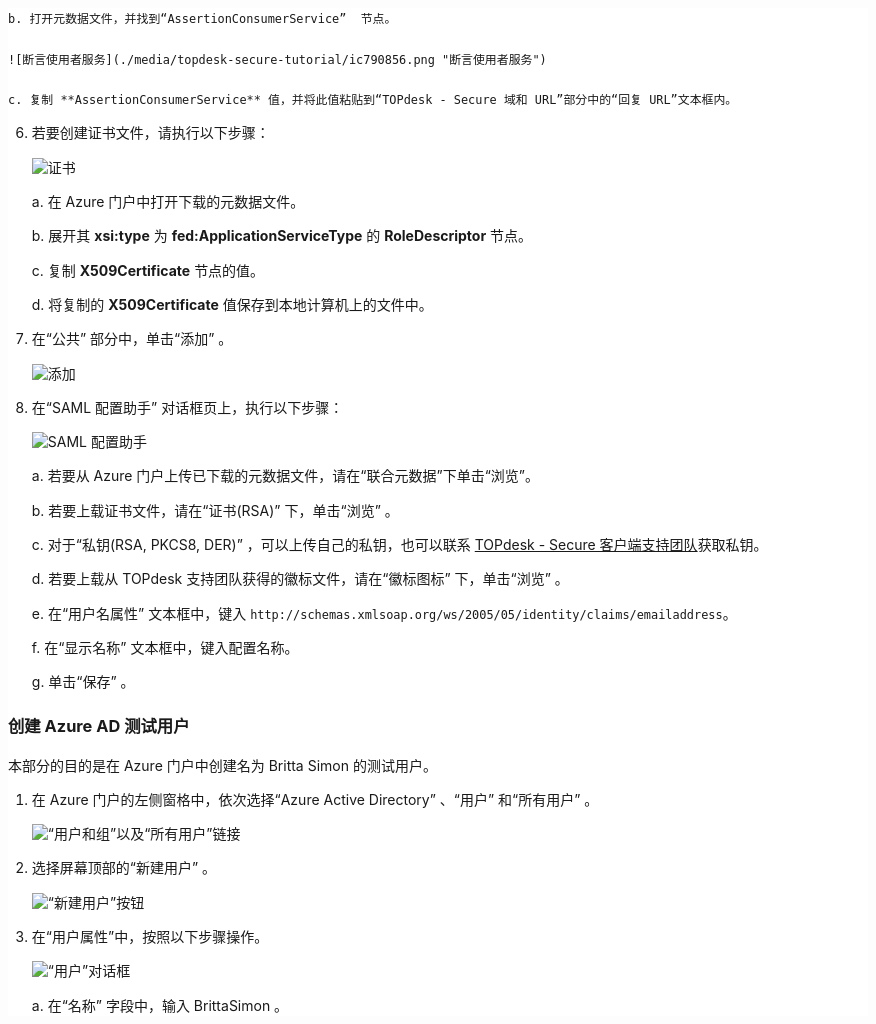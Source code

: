     b. 打开元数据文件，并找到“AssertionConsumerService”  节点。

    ![断言使用者服务](./media/topdesk-secure-tutorial/ic790856.png "断言使用者服务")

    c. 复制 **AssertionConsumerService** 值，并将此值粘贴到“TOPdesk - Secure 域和 URL”部分中的“回复 URL”文本框内。 

6. 若要创建证书文件，请执行以下步骤：

    ![证书](./media/topdesk-secure-tutorial/ic790606.png "证书")

    a. 在 Azure 门户中打开下载的元数据文件。

    b. 展开其 **xsi:type** 为 **fed:ApplicationServiceType** 的 **RoleDescriptor** 节点。

    c. 复制 **X509Certificate** 节点的值。

    d. 将复制的 **X509Certificate** 值保存到本地计算机上的文件中。

7. 在“公共”  部分中，单击“添加”  。

    ![添加](./media/topdesk-secure-tutorial/ic790607.png "添加")

8. 在“SAML 配置助手”  对话框页上，执行以下步骤：

    ![SAML 配置助手](./media/topdesk-secure-tutorial/ic790608.png "SAML 配置助手")

    a. 若要从 Azure 门户上传已下载的元数据文件，请在“联合元数据”下单击“浏览”。  

    b. 若要上载证书文件，请在“证书(RSA)”  下，单击“浏览”  。

    c. 对于“私钥(RSA, PKCS8, DER)”  ，可以上传自己的私钥，也可以联系 [TOPdesk - Secure 客户端支持团队](https://www.topdesk.com/us/support)获取私钥。

    d. 若要上载从 TOPdesk 支持团队获得的徽标文件，请在“徽标图标”  下，单击“浏览”  。

    e. 在“用户名属性”  文本框中，键入 `http://schemas.xmlsoap.org/ws/2005/05/identity/claims/emailaddress`。

    f. 在“显示名称”  文本框中，键入配置名称。

    g. 单击“保存”  。

### <a name="create-an-azure-ad-test-user"></a>创建 Azure AD 测试用户 

本部分的目的是在 Azure 门户中创建名为 Britta Simon 的测试用户。

1. 在 Azure 门户的左侧窗格中，依次选择“Azure Active Directory”  、“用户”  和“所有用户”  。

    ![“用户和组”以及“所有用户”链接](common/users.png)

2. 选择屏幕顶部的“新建用户”  。

    ![“新建用户”按钮](common/new-user.png)

3. 在“用户属性”中，按照以下步骤操作。

    ![“用户”对话框](common/user-properties.png)

    a. 在“名称”  字段中，输入 BrittaSimon  。
  